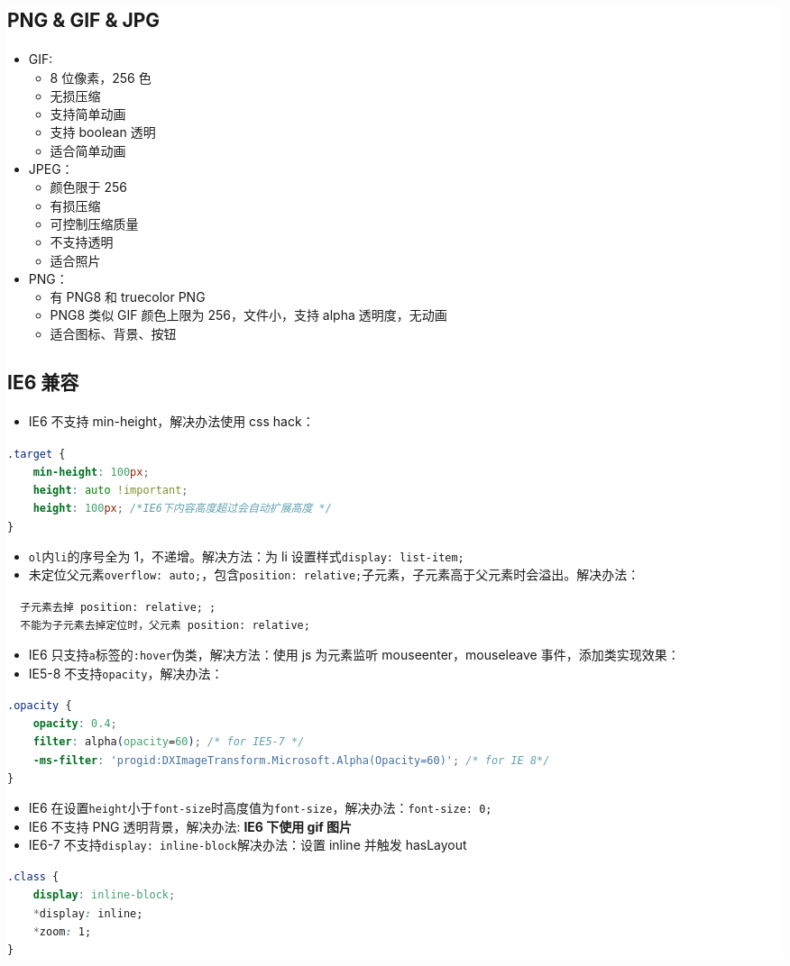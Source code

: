 ## PNG & GIF & JPG

- GIF:
  - 8 位像素，256 色
  - 无损压缩
  - 支持简单动画
  - 支持 boolean 透明
  - 适合简单动画
- JPEG：
  - 颜色限于 256
  - 有损压缩
  - 可控制压缩质量
  - 不支持透明
  - 适合照片
- PNG：
  - 有 PNG8 和 truecolor PNG
  - PNG8 类似 GIF 颜色上限为 256，文件小，支持 alpha 透明度，无动画
  - 适合图标、背景、按钮

## IE6 兼容

- IE6 不支持 min-height，解决办法使用 css hack：

```css
.target {
	min-height: 100px;
	height: auto !important;
	height: 100px; /*IE6下内容高度超过会自动扩展高度 */
}
```

- `ol`内`li`的序号全为 1，不递增。解决方法：为 li 设置样式`display: list-item;`
- 未定位父元素`overflow: auto;`，包含`position: relative;`子元素，子元素高于父元素时会溢出。解决办法：

```txt
  子元素去掉 position: relative; ;
  不能为子元素去掉定位时，父元素 position: relative;
```

- IE6 只支持`a`标签的`:hover`伪类，解决方法：使用 js 为元素监听 mouseenter，mouseleave 事件，添加类实现效果：
- IE5-8 不支持`opacity`，解决办法：

```css
.opacity {
	opacity: 0.4;
	filter: alpha(opacity=60); /* for IE5-7 */
	-ms-filter: 'progid:DXImageTransform.Microsoft.Alpha(Opacity=60)'; /* for IE 8*/
}
```

- IE6 在设置`height`小于`font-size`时高度值为`font-size`，解决办法：`font-size: 0;`
- IE6 不支持 PNG 透明背景，解决办法: **IE6 下使用 gif 图片**
- IE6-7 不支持`display: inline-block`解决办法：设置 inline 并触发 hasLayout

```css
.class {
	display: inline-block;
	*display: inline;
	*zoom: 1;
}
```
